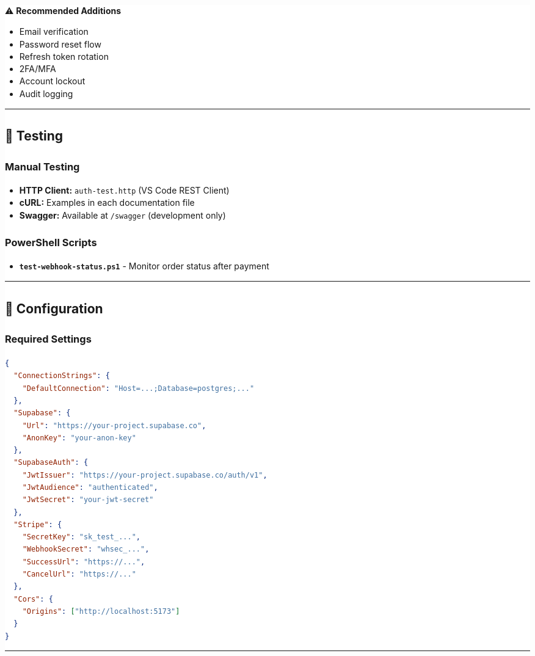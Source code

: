 ⚠️ **Recommended Additions**
- Email verification
- Password reset flow
- Refresh token rotation
- 2FA/MFA
- Account lockout
- Audit logging

---

## 🧪 Testing

### Manual Testing
- **HTTP Client:** `auth-test.http` (VS Code REST Client)
- **cURL:** Examples in each documentation file
- **Swagger:** Available at `/swagger` (development only)

### PowerShell Scripts
- **`test-webhook-status.ps1`** - Monitor order status after payment

---

## 📝 Configuration

### Required Settings

```json
{
  "ConnectionStrings": {
    "DefaultConnection": "Host=...;Database=postgres;..."
  },
  "Supabase": {
    "Url": "https://your-project.supabase.co",
    "AnonKey": "your-anon-key"
  },
  "SupabaseAuth": {
    "JwtIssuer": "https://your-project.supabase.co/auth/v1",
    "JwtAudience": "authenticated",
    "JwtSecret": "your-jwt-secret"
  },
  "Stripe": {
    "SecretKey": "sk_test_...",
    "WebhookSecret": "whsec_...",
    "SuccessUrl": "https://...",
    "CancelUrl": "https://..."
  },
  "Cors": {
    "Origins": ["http://localhost:5173"]
  }
}
```

---